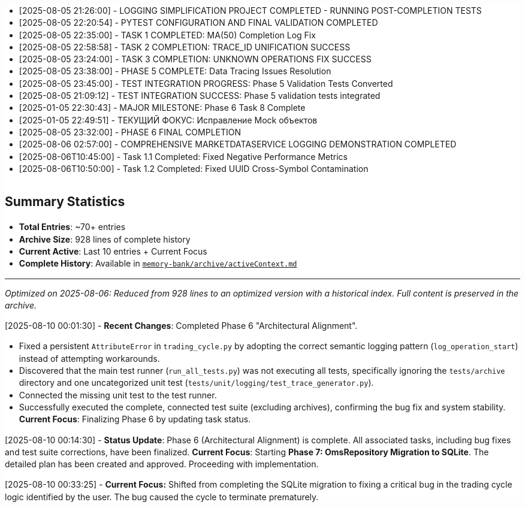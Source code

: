- [2025-08-05 21:26:00] - LOGGING SIMPLIFICATION PROJECT COMPLETED - RUNNING POST-COMPLETION TESTS
- [2025-08-05 22:20:54] - PYTEST CONFIGURATION AND FINAL VALIDATION COMPLETED
- [2025-08-05 22:35:00] - TASK 1 COMPLETED: MA(50) Completion Log Fix
- [2025-08-05 22:58:58] - TASK 2 COMPLETION: TRACE_ID UNIFICATION SUCCESS
- [2025-08-05 23:24:00] - TASK 3 COMPLETION: UNKNOWN OPERATIONS FIX SUCCESS
- [2025-08-05 23:38:00] - PHASE 5 COMPLETE: Data Tracing Issues Resolution
- [2025-08-05 23:45:00] - TEST INTEGRATION PROGRESS: Phase 5 Validation Tests Converted
- [2025-08-05 21:09:12] - TEST INTEGRATION SUCCESS: Phase 5 validation tests integrated
- [2025-01-05 22:30:43] - MAJOR MILESTONE: Phase 6 Task 8 Complete
- [2025-01-05 22:49:51] - ТЕКУЩИЙ ФОКУС: Исправление Mock объектов
- [2025-08-05 23:32:00] - PHASE 6 FINAL COMPLETION
- [2025-08-06 02:57:00] - COMPREHENSIVE MARKETDATASERVICE LOGGING DEMONSTRATION COMPLETED
- [2025-08-06T10:45:00] - Task 1.1 Completed: Fixed Negative Performance Metrics
- [2025-08-06T10:50:00] - Task 1.2 Completed: Fixed UUID Cross-Symbol Contamination

## Summary Statistics
- **Total Entries**: ~70+ entries
- **Archive Size**: 928 lines of complete history
- **Current Active**: Last 10 entries + Current Focus
- **Complete History**: Available in [`memory-bank/archive/activeContext.md`](memory-bank/archive/activeContext.md)

---
*Optimized on 2025-08-06: Reduced from 928 lines to an optimized version with a historical index. Full content is preserved in the archive.*

[2025-08-10 00:01:30] - **Recent Changes**: Completed Phase 6 "Architectural Alignment".
- Fixed a persistent `AttributeError` in `trading_cycle.py` by adopting the correct semantic logging pattern (`log_operation_start`) instead of attempting workarounds.
- Discovered that the main test runner (`run_all_tests.py`) was not executing all tests, specifically ignoring the `tests/archive` directory and one uncategorized unit test (`tests/unit/logging/test_trace_generator.py`).
- Connected the missing unit test to the test runner.
- Successfully executed the complete, connected test suite (excluding archives), confirming the bug fix and system stability.
**Current Focus**: Finalizing Phase 6 by updating task status.

[2025-08-10 00:14:30] - **Status Update**: Phase 6 (Architectural Alignment) is complete. All associated tasks, including bug fixes and test suite corrections, have been finalized.
**Current Focus**: Starting **Phase 7: OmsRepository Migration to SQLite**. The detailed plan has been created and approved. Proceeding with implementation.

[2025-08-10 00:33:25] - **Current Focus:** Shifted from completing the SQLite migration to fixing a critical bug in the trading cycle logic identified by the user. The bug caused the cycle to terminate prematurely.
